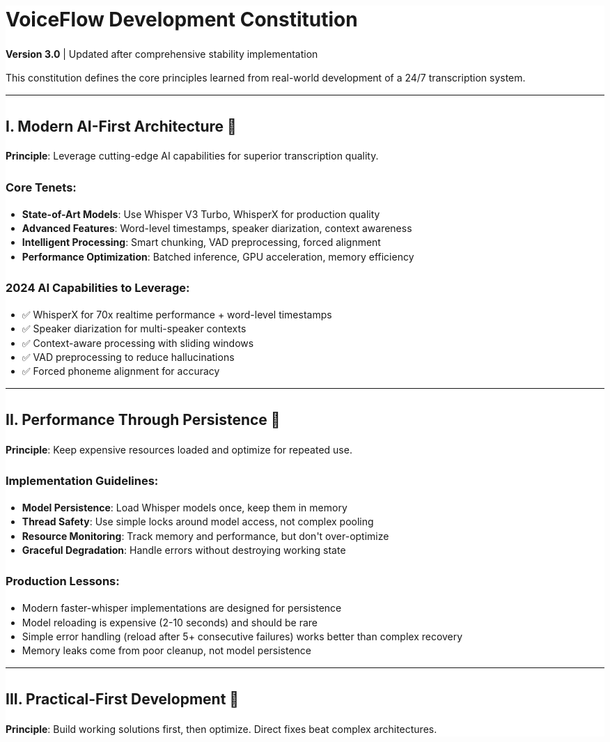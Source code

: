 # VoiceFlow Development Constitution
**Version 3.0** | Updated after comprehensive stability implementation

This constitution defines the core principles learned from real-world development of a 24/7 transcription system.

---

## I. Modern AI-First Architecture 🤖

**Principle**: Leverage cutting-edge AI capabilities for superior transcription quality.

### Core Tenets:
- **State-of-Art Models**: Use Whisper V3 Turbo, WhisperX for production quality
- **Advanced Features**: Word-level timestamps, speaker diarization, context awareness
- **Intelligent Processing**: Smart chunking, VAD preprocessing, forced alignment
- **Performance Optimization**: Batched inference, GPU acceleration, memory efficiency

### 2024 AI Capabilities to Leverage:
- ✅ WhisperX for 70x realtime performance + word-level timestamps
- ✅ Speaker diarization for multi-speaker contexts
- ✅ Context-aware processing with sliding windows
- ✅ VAD preprocessing to reduce hallucinations
- ✅ Forced phoneme alignment for accuracy

---

## II. Performance Through Persistence 🚀

**Principle**: Keep expensive resources loaded and optimize for repeated use.

### Implementation Guidelines:
- **Model Persistence**: Load Whisper models once, keep them in memory
- **Thread Safety**: Use simple locks around model access, not complex pooling
- **Resource Monitoring**: Track memory and performance, but don't over-optimize
- **Graceful Degradation**: Handle errors without destroying working state

### Production Lessons:
- Modern faster-whisper implementations are designed for persistence
- Model reloading is expensive (2-10 seconds) and should be rare
- Simple error handling (reload after 5+ consecutive failures) works better than complex recovery
- Memory leaks come from poor cleanup, not model persistence

---

## III. Practical-First Development 🔧

**Principle**: Build working solutions first, then optimize. Direct fixes beat complex architectures.

